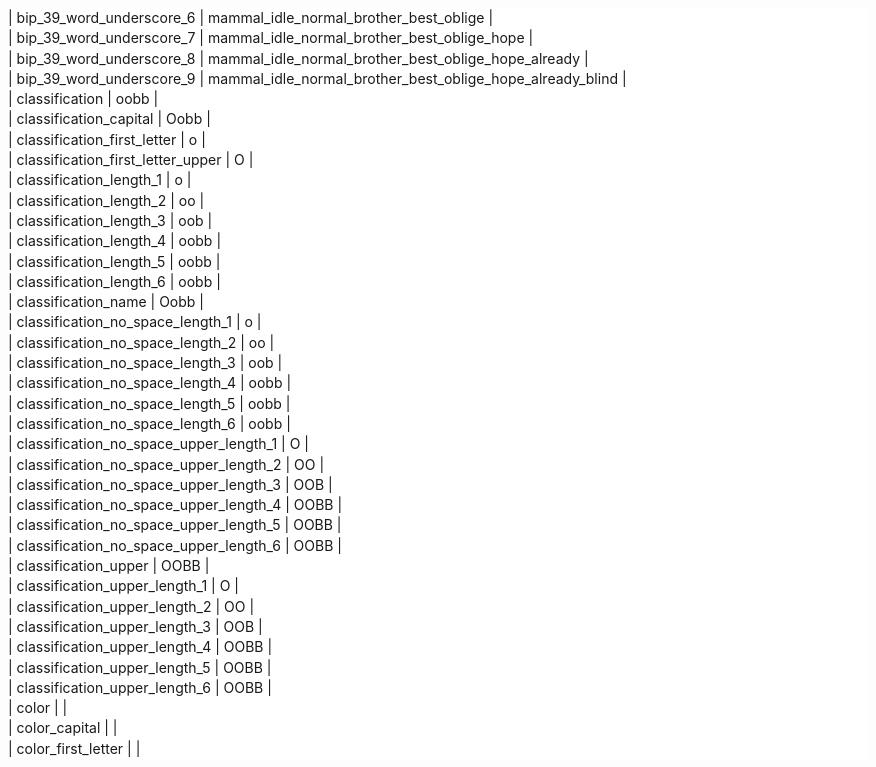| bip_39_word_underscore_6 | mammal_idle_normal_brother_best_oblige |  
| bip_39_word_underscore_7 | mammal_idle_normal_brother_best_oblige_hope |  
| bip_39_word_underscore_8 | mammal_idle_normal_brother_best_oblige_hope_already |  
| bip_39_word_underscore_9 | mammal_idle_normal_brother_best_oblige_hope_already_blind |  
| classification | oobb |  
| classification_capital | Oobb |  
| classification_first_letter | o |  
| classification_first_letter_upper | O |  
| classification_length_1 | o |  
| classification_length_2 | oo |  
| classification_length_3 | oob |  
| classification_length_4 | oobb |  
| classification_length_5 | oobb |  
| classification_length_6 | oobb |  
| classification_name | Oobb |  
| classification_no_space_length_1 | o |  
| classification_no_space_length_2 | oo |  
| classification_no_space_length_3 | oob |  
| classification_no_space_length_4 | oobb |  
| classification_no_space_length_5 | oobb |  
| classification_no_space_length_6 | oobb |  
| classification_no_space_upper_length_1 | O |  
| classification_no_space_upper_length_2 | OO |  
| classification_no_space_upper_length_3 | OOB |  
| classification_no_space_upper_length_4 | OOBB |  
| classification_no_space_upper_length_5 | OOBB |  
| classification_no_space_upper_length_6 | OOBB |  
| classification_upper | OOBB |  
| classification_upper_length_1 | O |  
| classification_upper_length_2 | OO |  
| classification_upper_length_3 | OOB |  
| classification_upper_length_4 | OOBB |  
| classification_upper_length_5 | OOBB |  
| classification_upper_length_6 | OOBB |  
| color |  |  
| color_capital |  |  
| color_first_letter |  |  